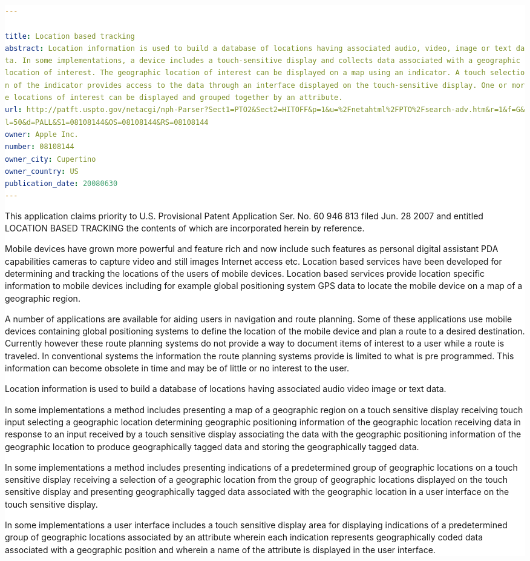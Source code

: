 ```yaml
---

title: Location based tracking
abstract: Location information is used to build a database of locations having associated audio, video, image or text data. In some implementations, a device includes a touch-sensitive display and collects data associated with a geographic location of interest. The geographic location of interest can be displayed on a map using an indicator. A touch selection of the indicator provides access to the data through an interface displayed on the touch-sensitive display. One or more locations of interest can be displayed and grouped together by an attribute.
url: http://patft.uspto.gov/netacgi/nph-Parser?Sect1=PTO2&Sect2=HITOFF&p=1&u=%2Fnetahtml%2FPTO%2Fsearch-adv.htm&r=1&f=G&l=50&d=PALL&S1=08108144&OS=08108144&RS=08108144
owner: Apple Inc.
number: 08108144
owner_city: Cupertino
owner_country: US
publication_date: 20080630
---
```

This application claims priority to U.S. Provisional Patent Application Ser. No. 60 946 813 filed Jun. 28 2007 and entitled LOCATION BASED TRACKING the contents of which are incorporated herein by reference.

Mobile devices have grown more powerful and feature rich and now include such features as personal digital assistant PDA capabilities cameras to capture video and still images Internet access etc. Location based services have been developed for determining and tracking the locations of the users of mobile devices. Location based services provide location specific information to mobile devices including for example global positioning system GPS data to locate the mobile device on a map of a geographic region.

A number of applications are available for aiding users in navigation and route planning. Some of these applications use mobile devices containing global positioning systems to define the location of the mobile device and plan a route to a desired destination. Currently however these route planning systems do not provide a way to document items of interest to a user while a route is traveled. In conventional systems the information the route planning systems provide is limited to what is pre programmed. This information can become obsolete in time and may be of little or no interest to the user.

Location information is used to build a database of locations having associated audio video image or text data.

In some implementations a method includes presenting a map of a geographic region on a touch sensitive display receiving touch input selecting a geographic location determining geographic positioning information of the geographic location receiving data in response to an input received by a touch sensitive display associating the data with the geographic positioning information of the geographic location to produce geographically tagged data and storing the geographically tagged data.

In some implementations a method includes presenting indications of a predetermined group of geographic locations on a touch sensitive display receiving a selection of a geographic location from the group of geographic locations displayed on the touch sensitive display and presenting geographically tagged data associated with the geographic location in a user interface on the touch sensitive display.

In some implementations a user interface includes a touch sensitive display area for displaying indications of a predetermined group of geographic locations associated by an attribute wherein each indication represents geographically coded data associated with a geographic position and wherein a name of the attribute is displayed in the user interface.
